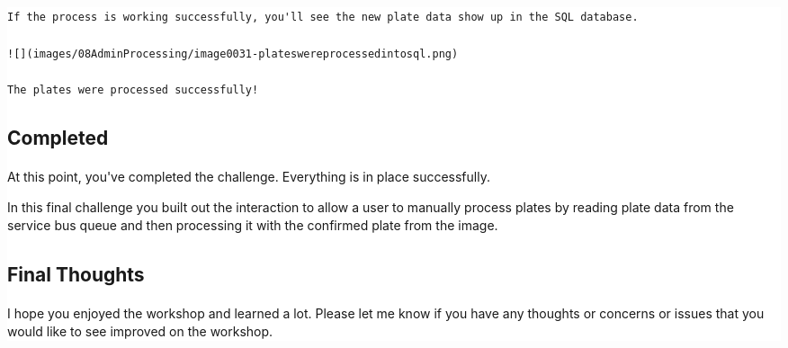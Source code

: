     If the process is working successfully, you'll see the new plate data show up in the SQL database.

    ![](images/08AdminProcessing/image0031-plateswereprocessedintosql.png)  

    The plates were processed successfully!

## Completed

At this point, you've completed the challenge.  Everything is in place successfully.

In this final challenge you built out the interaction to allow a user to manually process plates by reading plate data from the service bus queue and then processing it with the confirmed plate from the image.

## Final Thoughts

I hope you enjoyed the workshop and learned a lot.  Please let me know if you have any thoughts or concerns or issues that you would like to see improved on the workshop.





    
















